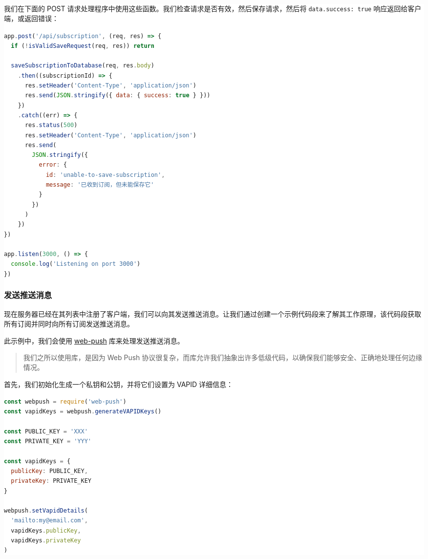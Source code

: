 我们在下面的 POST 请求处理程序中使用这些函数。我们检查请求是否有效，然后保存请求，然后将 `data.success: true` 响应返回给客户端，或返回错误：

```js
app.post('/api/subscription', (req, res) => {
  if (!isValidSaveRequest(req, res)) return

  saveSubscriptionToDatabase(req, res.body)
    .then((subscriptionId) => {
      res.setHeader('Content-Type', 'application/json')
      res.send(JSON.stringify({ data: { success: true } }))
    })
    .catch((err) => {
      res.status(500)
      res.setHeader('Content-Type', 'application/json')
      res.send(
        JSON.stringify({
          error: {
            id: 'unable-to-save-subscription',
            message: '已收到订阅，但未能保存它'
          }
        })
      )
    })
})

app.listen(3000, () => {
  console.log('Listening on port 3000')
})
```

### 发送推送消息

现在服务器已经在其列表中注册了客户端，我们可以向其发送推送消息。让我们通过创建一个示例代码段来了解其工作原理，该代码段获取所有订阅并同时向所有订阅发送推送消息。

此示例中，我们会使用 [web-push](https://github.com/web-push-libs/web-push) 库来处理发送推送消息。

> 我们之所以使用库，是因为 Web Push 协议很复杂，而库允许我们抽象出许多低级代码，以确保我们能够安全、正确地处理任何边缘情况。

首先，我们初始化生成一个私钥和公钥，并将它们设置为 VAPID 详细信息：

```js
const webpush = require('web-push')
const vapidKeys = webpush.generateVAPIDKeys()

const PUBLIC_KEY = 'XXX'
const PRIVATE_KEY = 'YYY'

const vapidKeys = {
  publicKey: PUBLIC_KEY,
  privateKey: PRIVATE_KEY
}

webpush.setVapidDetails(
  'mailto:my@email.com',
  vapidKeys.publicKey,
  vapidKeys.privateKey
)
```
